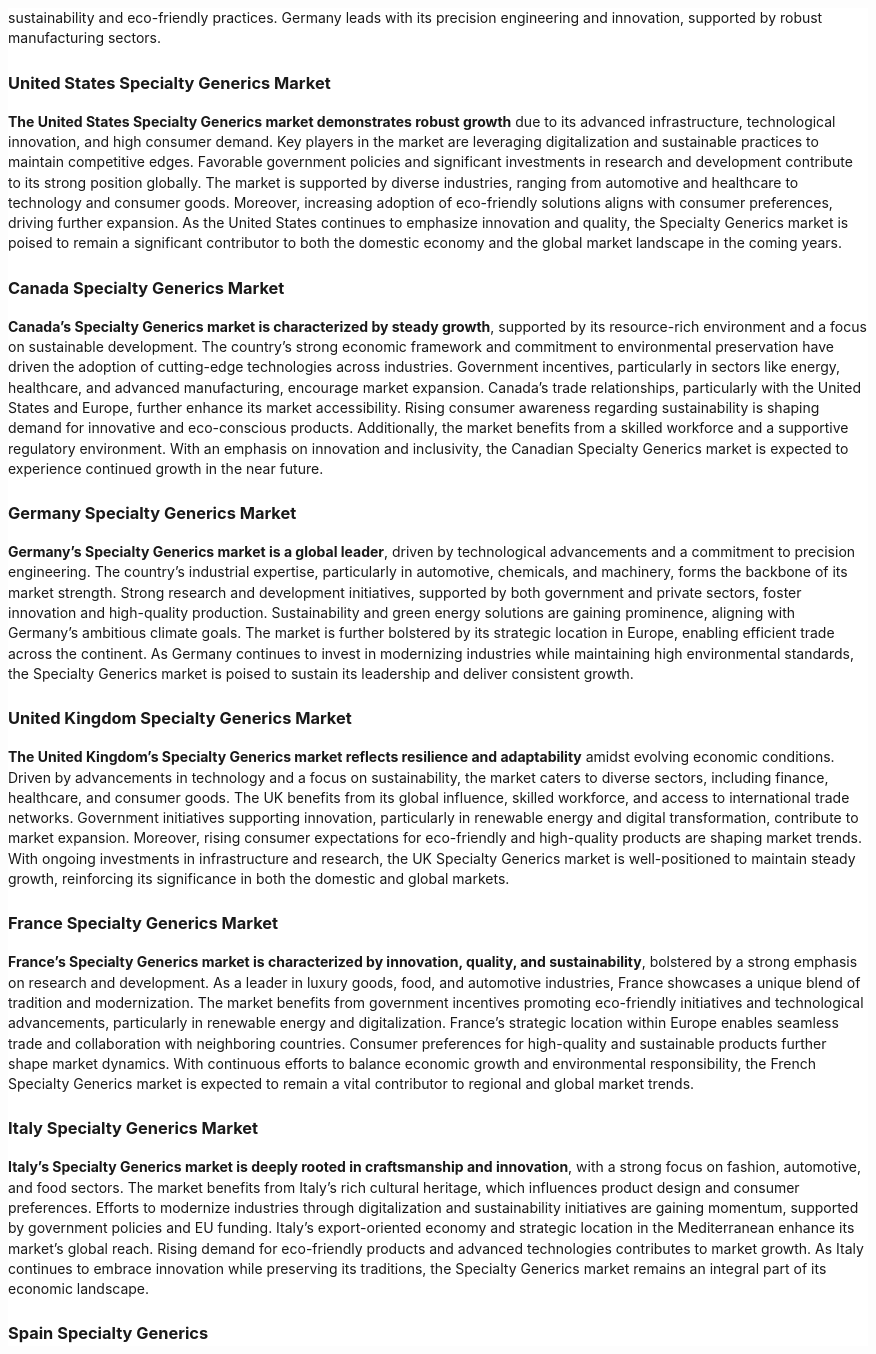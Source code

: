 sustainability and eco-friendly practices. Germany leads with its precision engineering and innovation, supported by robust manufacturing sectors.</span></em></p></blockquote><h3><strong>United States Specialty Generics Market</strong></h3><p><strong>The United States Specialty Generics market demonstrates robust growth</strong> due to its advanced infrastructure, technological innovation, and high consumer demand. Key players in the market are leveraging digitalization and sustainable practices to maintain competitive edges. Favorable government policies and significant investments in research and development contribute to its strong position globally. The market is supported by diverse industries, ranging from automotive and healthcare to technology and consumer goods. Moreover, increasing adoption of eco-friendly solutions aligns with consumer preferences, driving further expansion. As the United States continues to emphasize innovation and quality, the Specialty Generics market is poised to remain a significant contributor to both the domestic economy and the global market landscape in the coming years.</p><h3><strong>Canada Specialty Generics Market</strong></h3><p><strong>Canada&rsquo;s Specialty Generics market is characterized by steady growth</strong>, supported by its resource-rich environment and a focus on sustainable development. The country&rsquo;s strong economic framework and commitment to environmental preservation have driven the adoption of cutting-edge technologies across industries. Government incentives, particularly in sectors like energy, healthcare, and advanced manufacturing, encourage market expansion. Canada&rsquo;s trade relationships, particularly with the United States and Europe, further enhance its market accessibility. Rising consumer awareness regarding sustainability is shaping demand for innovative and eco-conscious products. Additionally, the market benefits from a skilled workforce and a supportive regulatory environment. With an emphasis on innovation and inclusivity, the Canadian Specialty Generics market is expected to experience continued growth in the near future.</p><h3><strong>Germany Specialty Generics Market</strong></h3><p><strong>Germany&rsquo;s Specialty Generics market is a global leader</strong>, driven by technological advancements and a commitment to precision engineering. The country&rsquo;s industrial expertise, particularly in automotive, chemicals, and machinery, forms the backbone of its market strength. Strong research and development initiatives, supported by both government and private sectors, foster innovation and high-quality production. Sustainability and green energy solutions are gaining prominence, aligning with Germany&rsquo;s ambitious climate goals. The market is further bolstered by its strategic location in Europe, enabling efficient trade across the continent. As Germany continues to invest in modernizing industries while maintaining high environmental standards, the Specialty Generics market is poised to sustain its leadership and deliver consistent growth.</p><h3><strong>United Kingdom Specialty Generics Market</strong></h3><p><strong>The United Kingdom&rsquo;s Specialty Generics market reflects resilience and adaptability</strong> amidst evolving economic conditions. Driven by advancements in technology and a focus on sustainability, the market caters to diverse sectors, including finance, healthcare, and consumer goods. The UK benefits from its global influence, skilled workforce, and access to international trade networks. Government initiatives supporting innovation, particularly in renewable energy and digital transformation, contribute to market expansion. Moreover, rising consumer expectations for eco-friendly and high-quality products are shaping market trends. With ongoing investments in infrastructure and research, the UK Specialty Generics market is well-positioned to maintain steady growth, reinforcing its significance in both the domestic and global markets.</p><h3><strong>France Specialty Generics Market</strong></h3><p><strong>France&rsquo;s Specialty Generics market is characterized by innovation, quality, and sustainability</strong>, bolstered by a strong emphasis on research and development. As a leader in luxury goods, food, and automotive industries, France showcases a unique blend of tradition and modernization. The market benefits from government incentives promoting eco-friendly initiatives and technological advancements, particularly in renewable energy and digitalization. France&rsquo;s strategic location within Europe enables seamless trade and collaboration with neighboring countries. Consumer preferences for high-quality and sustainable products further shape market dynamics. With continuous efforts to balance economic growth and environmental responsibility, the French Specialty Generics market is expected to remain a vital contributor to regional and global market trends.</p><h3><strong>Italy Specialty Generics Market</strong></h3><p><strong>Italy&rsquo;s Specialty Generics market is deeply rooted in craftsmanship and innovation</strong>, with a strong focus on fashion, automotive, and food sectors. The market benefits from Italy&rsquo;s rich cultural heritage, which influences product design and consumer preferences. Efforts to modernize industries through digitalization and sustainability initiatives are gaining momentum, supported by government policies and EU funding. Italy&rsquo;s export-oriented economy and strategic location in the Mediterranean enhance its market&rsquo;s global reach. Rising demand for eco-friendly products and advanced technologies contributes to market growth. As Italy continues to embrace innovation while preserving its traditions, the Specialty Generics market remains an integral part of its economic landscape.</p><h3><strong>Spain Specialty Generics